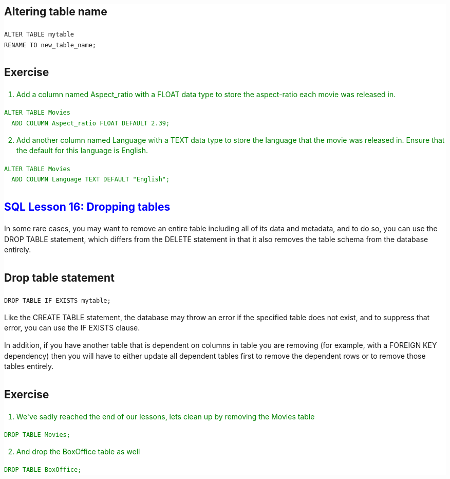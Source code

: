 ## Altering table name

```
ALTER TABLE mytable
RENAME TO new_table_name;
```


## Exercise

<div style="color:green;">

1. Add a column named Aspect_ratio with a FLOAT data type to store the aspect-ratio each movie was released in.

```
ALTER TABLE Movies
  ADD COLUMN Aspect_ratio FLOAT DEFAULT 2.39;
```

2. Add another column named Language with a TEXT data type to store the language that the movie was released in. Ensure that the default for this language is English.

```
ALTER TABLE Movies
  ADD COLUMN Language TEXT DEFAULT "English";
```

</div>


<h2 style="color:blue;">SQL Lesson 16: Dropping tables</h2>

In some rare cases, you may want to remove an entire table including all of its data and metadata, and to do so, you can use the DROP TABLE statement, which differs from the DELETE statement in that it also removes the table schema from the database entirely.

## Drop table statement

```
DROP TABLE IF EXISTS mytable;
```

Like the CREATE TABLE statement, the database may throw an error if the specified table does not exist, and to suppress that error, you can use the IF EXISTS clause.

In addition, if you have another table that is dependent on columns in table you are removing (for example, with a FOREIGN KEY dependency) then you will have to either update all dependent tables first to remove the dependent rows or to remove those tables entirely.


## Exercise

<div style="color:green;">

1. We've sadly reached the end of our lessons, lets clean up by removing the Movies table

```
DROP TABLE Movies;
```

2. And drop the BoxOffice table as well

```
DROP TABLE BoxOffice;
```

</div>